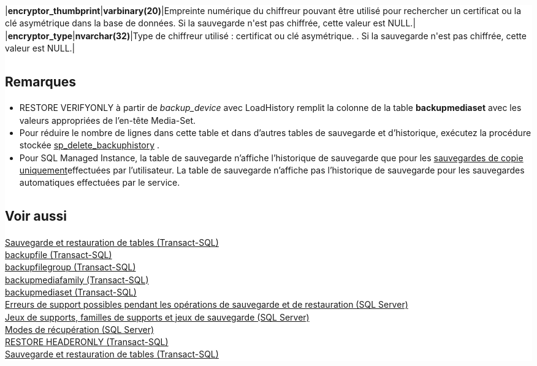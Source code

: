 |**encryptor_thumbprint**|**varbinary(20)**|Empreinte numérique du chiffreur pouvant être utilisé pour rechercher un certificat ou la clé asymétrique dans la base de données. Si la sauvegarde n'est pas chiffrée, cette valeur est NULL.|  
|**encryptor_type**|**nvarchar(32)**|Type de chiffreur utilisé : certificat ou clé asymétrique. . Si la sauvegarde n'est pas chiffrée, cette valeur est NULL.|  
  
## <a name="remarks"></a>Remarques
- RESTORE VERIFYONLY à partir de *backup_device* avec LoadHistory remplit la colonne de la table **backupmediaset** avec les valeurs appropriées de l’en-tête Media-Set.  
- Pour réduire le nombre de lignes dans cette table et dans d’autres tables de sauvegarde et d’historique, exécutez la procédure stockée [sp_delete_backuphistory](../../relational-databases/system-stored-procedures/sp-delete-backuphistory-transact-sql.md) .  
- Pour SQL Managed Instance, la table de sauvegarde n’affiche l’historique de sauvegarde que pour les [sauvegardes de copie uniquement](../../relational-databases/backup-restore/copy-only-backups-sql-server.md)effectuées par l’utilisateur. La table de sauvegarde n’affiche pas l’historique de sauvegarde pour les sauvegardes automatiques effectuées par le service. 
  
## <a name="see-also"></a>Voir aussi  
 [Sauvegarde et restauration de tables &#40;Transact-SQL&#41;](../../relational-databases/system-tables/backup-and-restore-tables-transact-sql.md)   
 [backupfile &#40;Transact-SQL&#41;](../../relational-databases/system-tables/backupfile-transact-sql.md)   
 [backupfilegroup &#40;Transact-SQL&#41;](../../relational-databases/system-tables/backupfilegroup-transact-sql.md)   
 [backupmediafamily &#40;Transact-SQL&#41;](../../relational-databases/system-tables/backupmediafamily-transact-sql.md)   
 [backupmediaset &#40;Transact-SQL&#41;](../../relational-databases/system-tables/backupmediaset-transact-sql.md)   
 [Erreurs de support possibles pendant les opérations de sauvegarde et de restauration &#40;SQL Server&#41;](../../relational-databases/backup-restore/possible-media-errors-during-backup-and-restore-sql-server.md)   
 [Jeux de supports, familles de supports et jeux de sauvegarde &#40;SQL Server&#41;](../../relational-databases/backup-restore/media-sets-media-families-and-backup-sets-sql-server.md)   
 [Modes de récupération &#40;SQL Server&#41;](../../relational-databases/backup-restore/recovery-models-sql-server.md)   
 [RESTORE HEADERONLY &#40;Transact-SQL&#41;](../../t-sql/statements/restore-statements-headeronly-transact-sql.md)   
 [Sauvegarde et restauration de tables &#40;Transact-SQL&#41;](../../relational-databases/system-tables/backup-and-restore-tables-transact-sql.md)  
  
  
